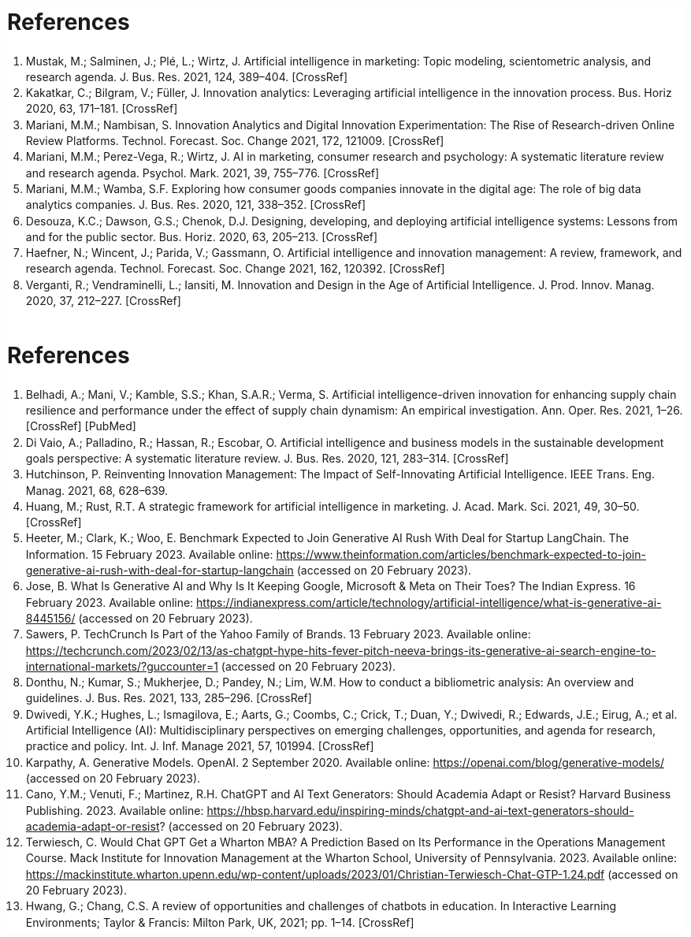 # References

1. Mustak, M.; Salminen, J.; Plé, L.; Wirtz, J. Artificial intelligence in marketing: Topic modeling, scientometric analysis, and research agenda. J. Bus. Res. 2021, 124, 389–404. [CrossRef]
2. Kakatkar, C.; Bilgram, V.; Füller, J. Innovation analytics: Leveraging artificial intelligence in the innovation process. Bus. Horiz 2020, 63, 171–181. [CrossRef]
3. Mariani, M.M.; Nambisan, S. Innovation Analytics and Digital Innovation Experimentation: The Rise of Research-driven Online Review Platforms. Technol. Forecast. Soc. Change 2021, 172, 121009. [CrossRef]
4. Mariani, M.M.; Perez-Vega, R.; Wirtz, J. AI in marketing, consumer research and psychology: A systematic literature review and research agenda. Psychol. Mark. 2021, 39, 755–776. [CrossRef]
5. Mariani, M.M.; Wamba, S.F. Exploring how consumer goods companies innovate in the digital age: The role of big data analytics companies. J. Bus. Res. 2020, 121, 338–352. [CrossRef]
6. Desouza, K.C.; Dawson, G.S.; Chenok, D.J. Designing, developing, and deploying artificial intelligence systems: Lessons from and for the public sector. Bus. Horiz. 2020, 63, 205–213. [CrossRef]
7. Haefner, N.; Wincent, J.; Parida, V.; Gassmann, O. Artificial intelligence and innovation management: A review, framework, and research agenda. Technol. Forecast. Soc. Change 2021, 162, 120392. [CrossRef]
8. Verganti, R.; Vendraminelli, L.; Iansiti, M. Innovation and Design in the Age of Artificial Intelligence. J. Prod. Innov. Manag. 2020, 37, 212–227. [CrossRef]

# References

1. Belhadi, A.; Mani, V.; Kamble, S.S.; Khan, S.A.R.; Verma, S. Artificial intelligence-driven innovation for enhancing supply chain resilience and performance under the effect of supply chain dynamism: An empirical investigation. Ann. Oper. Res. 2021, 1–26. [CrossRef] [PubMed]
2. Di Vaio, A.; Palladino, R.; Hassan, R.; Escobar, O. Artificial intelligence and business models in the sustainable development goals perspective: A systematic literature review. J. Bus. Res. 2020, 121, 283–314. [CrossRef]
3. Hutchinson, P. Reinventing Innovation Management: The Impact of Self-Innovating Artificial Intelligence. IEEE Trans. Eng. Manag. 2021, 68, 628–639.
4. Huang, M.; Rust, R.T. A strategic framework for artificial intelligence in marketing. J. Acad. Mark. Sci. 2021, 49, 30–50. [CrossRef]
5. Heeter, M.; Clark, K.; Woo, E. Benchmark Expected to Join Generative AI Rush With Deal for Startup LangChain. The Information. 15 February 2023. Available online: https://www.theinformation.com/articles/benchmark-expected-to-join-generative-ai-rush-with-deal-for-startup-langchain (accessed on 20 February 2023).
6. Jose, B. What Is Generative AI and Why Is It Keeping Google, Microsoft & Meta on Their Toes? The Indian Express. 16 February 2023. Available online: https://indianexpress.com/article/technology/artificial-intelligence/what-is-generative-ai-8445156/ (accessed on 20 February 2023).
7. Sawers, P. TechCrunch Is Part of the Yahoo Family of Brands. 13 February 2023. Available online: https://techcrunch.com/2023/02/13/as-chatgpt-hype-hits-fever-pitch-neeva-brings-its-generative-ai-search-engine-to-international-markets/?guccounter=1 (accessed on 20 February 2023).
8. Donthu, N.; Kumar, S.; Mukherjee, D.; Pandey, N.; Lim, W.M. How to conduct a bibliometric analysis: An overview and guidelines. J. Bus. Res. 2021, 133, 285–296. [CrossRef]
9. Dwivedi, Y.K.; Hughes, L.; Ismagilova, E.; Aarts, G.; Coombs, C.; Crick, T.; Duan, Y.; Dwivedi, R.; Edwards, J.E.; Eirug, A.; et al. Artificial Intelligence (AI): Multidisciplinary perspectives on emerging challenges, opportunities, and agenda for research, practice and policy. Int. J. Inf. Manage 2021, 57, 101994. [CrossRef]
10. Karpathy, A. Generative Models. OpenAI. 2 September 2020. Available online: https://openai.com/blog/generative-models/ (accessed on 20 February 2023).
11. Cano, Y.M.; Venuti, F.; Martinez, R.H. ChatGPT and AI Text Generators: Should Academia Adapt or Resist? Harvard Business Publishing. 2023. Available online: https://hbsp.harvard.edu/inspiring-minds/chatgpt-and-ai-text-generators-should-academia-adapt-or-resist? (accessed on 20 February 2023).
12. Terwiesch, C. Would Chat GPT Get a Wharton MBA? A Prediction Based on Its Performance in the Operations Management Course. Mack Institute for Innovation Management at the Wharton School, University of Pennsylvania. 2023. Available online: https://mackinstitute.wharton.upenn.edu/wp-content/uploads/2023/01/Christian-Terwiesch-Chat-GTP-1.24.pdf (accessed on 20 February 2023).
13. Hwang, G.; Chang, C.S. A review of opportunities and challenges of chatbots in education. In Interactive Learning Environments; Taylor & Francis: Milton Park, UK, 2021; pp. 1–14. [CrossRef]